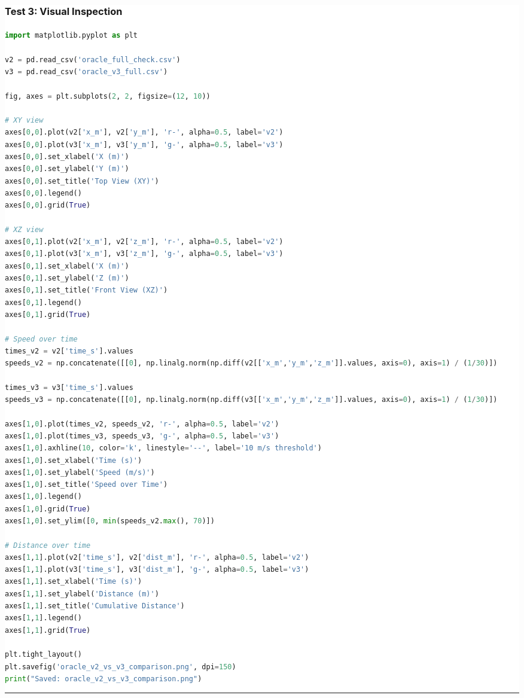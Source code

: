 ### Test 3: Visual Inspection
```python
import matplotlib.pyplot as plt

v2 = pd.read_csv('oracle_full_check.csv')
v3 = pd.read_csv('oracle_v3_full.csv')

fig, axes = plt.subplots(2, 2, figsize=(12, 10))

# XY view
axes[0,0].plot(v2['x_m'], v2['y_m'], 'r-', alpha=0.5, label='v2')
axes[0,0].plot(v3['x_m'], v3['y_m'], 'g-', alpha=0.5, label='v3')
axes[0,0].set_xlabel('X (m)')
axes[0,0].set_ylabel('Y (m)')
axes[0,0].set_title('Top View (XY)')
axes[0,0].legend()
axes[0,0].grid(True)

# XZ view
axes[0,1].plot(v2['x_m'], v2['z_m'], 'r-', alpha=0.5, label='v2')
axes[0,1].plot(v3['x_m'], v3['z_m'], 'g-', alpha=0.5, label='v3')
axes[0,1].set_xlabel('X (m)')
axes[0,1].set_ylabel('Z (m)')
axes[0,1].set_title('Front View (XZ)')
axes[0,1].legend()
axes[0,1].grid(True)

# Speed over time
times_v2 = v2['time_s'].values
speeds_v2 = np.concatenate([[0], np.linalg.norm(np.diff(v2[['x_m','y_m','z_m']].values, axis=0), axis=1) / (1/30)])

times_v3 = v3['time_s'].values
speeds_v3 = np.concatenate([[0], np.linalg.norm(np.diff(v3[['x_m','y_m','z_m']].values, axis=0), axis=1) / (1/30)])

axes[1,0].plot(times_v2, speeds_v2, 'r-', alpha=0.5, label='v2')
axes[1,0].plot(times_v3, speeds_v3, 'g-', alpha=0.5, label='v3')
axes[1,0].axhline(10, color='k', linestyle='--', label='10 m/s threshold')
axes[1,0].set_xlabel('Time (s)')
axes[1,0].set_ylabel('Speed (m/s)')
axes[1,0].set_title('Speed over Time')
axes[1,0].legend()
axes[1,0].grid(True)
axes[1,0].set_ylim([0, min(speeds_v2.max(), 70)])

# Distance over time
axes[1,1].plot(v2['time_s'], v2['dist_m'], 'r-', alpha=0.5, label='v2')
axes[1,1].plot(v3['time_s'], v3['dist_m'], 'g-', alpha=0.5, label='v3')
axes[1,1].set_xlabel('Time (s)')
axes[1,1].set_ylabel('Distance (m)')
axes[1,1].set_title('Cumulative Distance')
axes[1,1].legend()
axes[1,1].grid(True)

plt.tight_layout()
plt.savefig('oracle_v2_vs_v3_comparison.png', dpi=150)
print("Saved: oracle_v2_vs_v3_comparison.png")
```

---